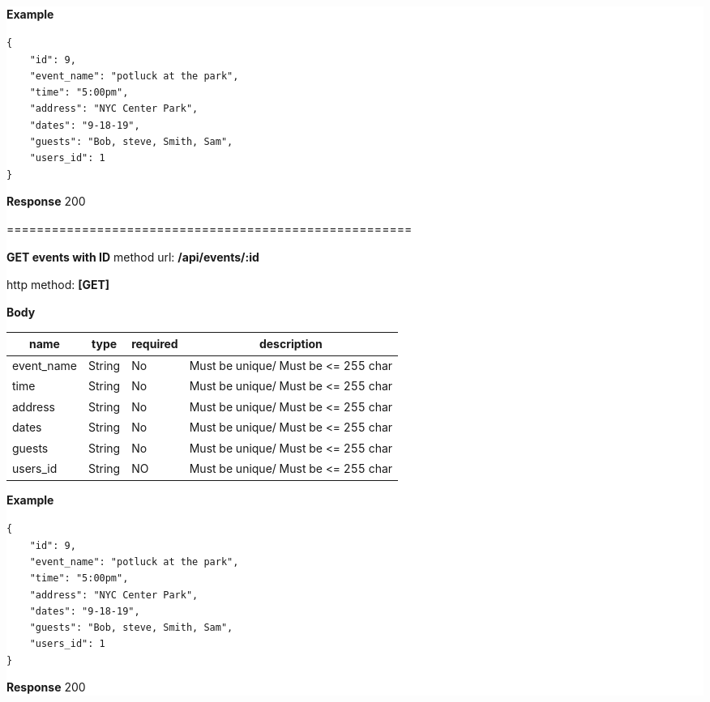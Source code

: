 

**Example**
```
{
    "id": 9,
    "event_name": "potluck at the park",
    "time": "5:00pm",
    "address": "NYC Center Park",
    "dates": "9-18-19",
    "guests": "Bob, steve, Smith, Sam",
    "users_id": 1
}

```

**Response** 200 

======================================================

**GET events with ID** 
method url: **/api/events/:id**

http method: **[GET]**

**Body**

| name       | type    | required | description 
| ---------- | ------  | -------- | ------------------------------------ |
| event_name | String  | No       | Must be unique/ Must be <= 255 char  |
| time       | String  | No       | Must be unique/ Must be <= 255 char  |
| address    | String  | No       | Must be unique/ Must be <= 255 char  |
| dates      | String  | No       | Must be unique/ Must be <= 255 char  |
| guests     | String  | No       | Must be unique/ Must be <= 255 char  |
| users_id   | String  | NO       | Must be unique/ Must be <= 255 char  |



**Example**
```
{
    "id": 9,
    "event_name": "potluck at the park",
    "time": "5:00pm",
    "address": "NYC Center Park",
    "dates": "9-18-19",
    "guests": "Bob, steve, Smith, Sam",
    "users_id": 1
}

```

**Response** 200 
